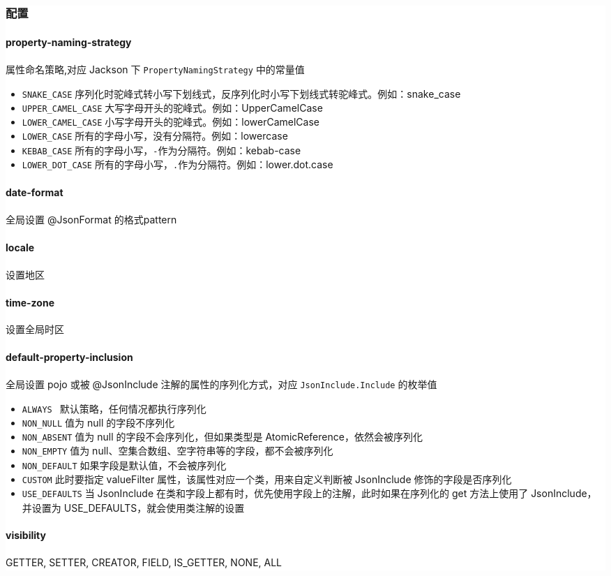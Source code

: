 

### 配置

#### property-naming-strategy

属性命名策略,对应 Jackson 下 `PropertyNamingStrategy` 中的常量值

- `SNAKE_CASE` 序列化时驼峰式转小写下划线式，反序列化时小写下划线式转驼峰式。例如：snake_case
- `UPPER_CAMEL_CASE` 大写字母开头的驼峰式。例如：UpperCamelCase
- `LOWER_CAMEL_CASE` 小写字母开头的驼峰式。例如：lowerCamelCase
- `LOWER_CASE` 所有的字母小写，没有分隔符。例如：lowercase
- `KEBAB_CASE` 所有的字母小写，`-`作为分隔符。例如：kebab-case
- `LOWER_DOT_CASE` 所有的字母小写，`.`作为分隔符。例如：lower.dot.case



#### date-format

全局设置 @JsonFormat 的格式pattern



#### locale

设置地区



#### time-zone

设置全局时区



#### default-property-inclusion

全局设置 pojo 或被 @JsonInclude 注解的属性的序列化方式，对应 `JsonInclude.Include` 的枚举值


- `ALWAYS ` 默认策略，任何情况都执行序列化
- `NON_NULL` 值为 null 的字段不序列化
- `NON_ABSENT` 值为 null 的字段不会序列化，但如果类型是 AtomicReference，依然会被序列化
- `NON_EMPTY` 值为 null、空集合数组、空字符串等的字段，都不会被序列化
- `NON_DEFAULT` 如果字段是默认值，不会被序列化
- `CUSTOM` 此时要指定 valueFilter 属性，该属性对应一个类，用来自定义判断被 JsonInclude 修饰的字段是否序列化
- `USE_DEFAULTS` 当 JsonInclude 在类和字段上都有时，优先使用字段上的注解，此时如果在序列化的 get 方法上使用了 JsonInclude，并设置为 USE_DEFAULTS，就会使用类注解的设置 



#### visibility

GETTER,
SETTER,
CREATOR,
FIELD,
IS_GETTER,
NONE,
ALL
